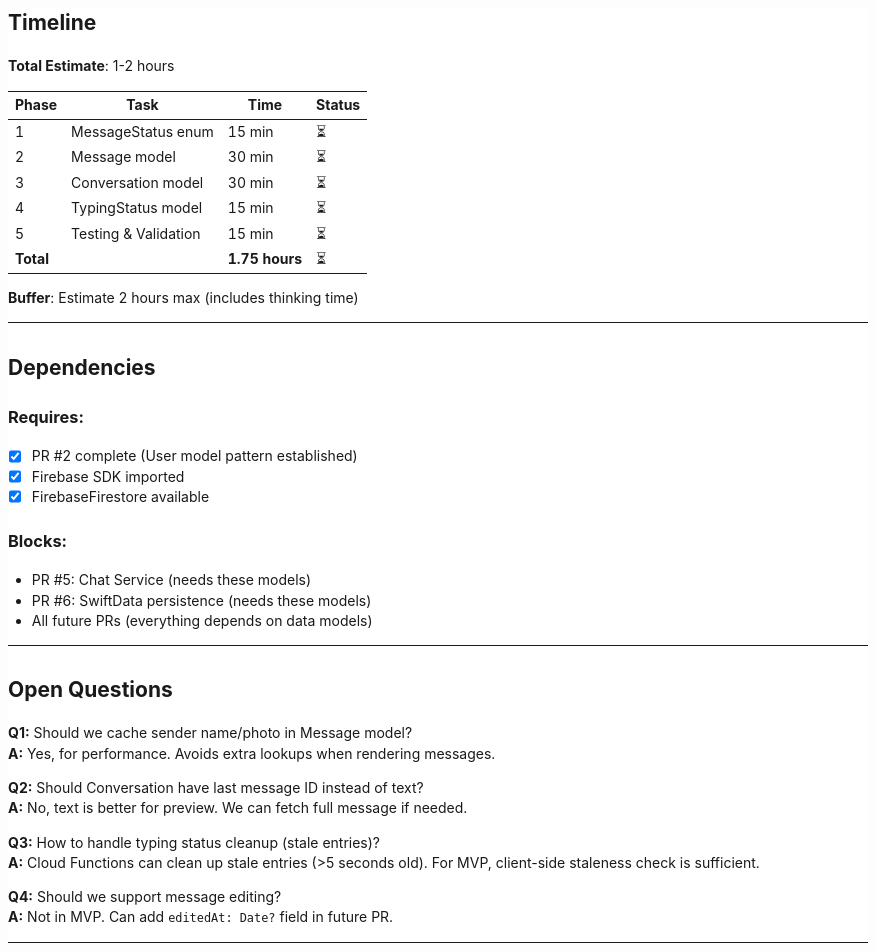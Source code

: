 
## Timeline

**Total Estimate**: 1-2 hours

| Phase | Task | Time | Status |
|-------|------|------|--------|
| 1 | MessageStatus enum | 15 min | ⏳ |
| 2 | Message model | 30 min | ⏳ |
| 3 | Conversation model | 30 min | ⏳ |
| 4 | TypingStatus model | 15 min | ⏳ |
| 5 | Testing & Validation | 15 min | ⏳ |
| **Total** | | **1.75 hours** | ⏳ |

**Buffer**: Estimate 2 hours max (includes thinking time)

---

## Dependencies

### Requires:
- [x] PR #2 complete (User model pattern established)
- [x] Firebase SDK imported
- [x] FirebaseFirestore available

### Blocks:
- PR #5: Chat Service (needs these models)
- PR #6: SwiftData persistence (needs these models)
- All future PRs (everything depends on data models)

---

## Open Questions

**Q1:** Should we cache sender name/photo in Message model?  
**A:** Yes, for performance. Avoids extra lookups when rendering messages.

**Q2:** Should Conversation have last message ID instead of text?  
**A:** No, text is better for preview. We can fetch full message if needed.

**Q3:** How to handle typing status cleanup (stale entries)?  
**A:** Cloud Functions can clean up stale entries (>5 seconds old). For MVP, client-side staleness check is sufficient.

**Q4:** Should we support message editing?  
**A:** Not in MVP. Can add `editedAt: Date?` field in future PR.

---

